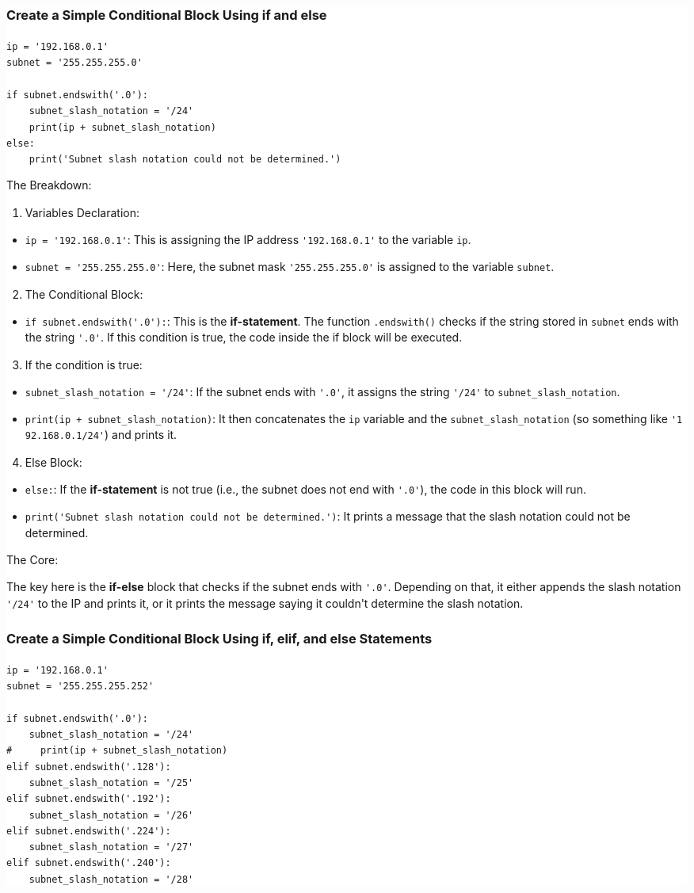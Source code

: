 ### Create a Simple Conditional Block Using if and else

```
ip = '192.168.0.1'
subnet = '255.255.255.0'

if subnet.endswith('.0'):
    subnet_slash_notation = '/24'
    print(ip + subnet_slash_notation)
else:
    print('Subnet slash notation could not be determined.')

```

The Breakdown:

1. Variables Declaration:

  - ```ip = '192.168.0.1'```: This is assigning the IP address ```'192.168.0.1'``` to the variable ```ip```.
  
  - ```subnet = '255.255.255.0'```: Here, the subnet mask ```'255.255.255.0'``` is assigned to the variable ```subnet```.
  
2. The Conditional Block:

  - ```if subnet.endswith('.0'):```: This is the **if-statement**. The function ```.endswith()``` checks if the string stored in ```subnet``` ends with the string ```'.0'```. If this condition is true, the code inside the if block will be executed.
  
3. If the condition is true:

  - ```subnet_slash_notation = '/24'```: If the subnet ends with ```'.0'```, it assigns the string ```'/24'``` to ```subnet_slash_notation```.
  
  - ```print(ip + subnet_slash_notation)```: It then concatenates the ```ip``` variable and the ```subnet_slash_notation``` (so something like ```'192.168.0.1/24'```) and prints it.
  
4. Else Block:

  - ```else:```: If the **if-statement** is not true (i.e., the subnet does not end with ```'.0'```), the code in this block will run.
  
  - ```print('Subnet slash notation could not be determined.')```: It prints a message that the slash notation could not be determined.
  
The Core:

The key here is the **if-else** block that checks if the subnet ends with ```'.0'```. Depending on that, it either appends the slash notation ```'/24'``` to the IP and prints it, or it prints the message saying it couldn't determine the slash notation.

### Create a Simple Conditional Block Using if, elif, and else Statements

```
ip = '192.168.0.1'
subnet = '255.255.255.252'

if subnet.endswith('.0'):
    subnet_slash_notation = '/24'
#     print(ip + subnet_slash_notation)
elif subnet.endswith('.128'):
    subnet_slash_notation = '/25'
elif subnet.endswith('.192'):
    subnet_slash_notation = '/26'
elif subnet.endswith('.224'):
    subnet_slash_notation = '/27'
elif subnet.endswith('.240'):
    subnet_slash_notation = '/28'
```